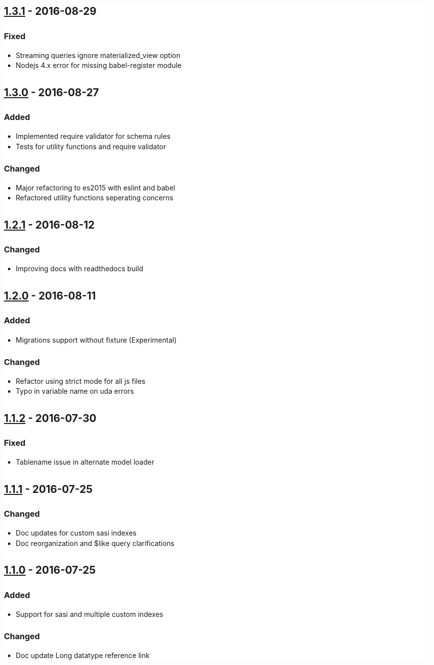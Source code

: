 ## [1.3.1] - 2016-08-29
### Fixed
- Streaming queries ignore materialized_view option
- Nodejs 4.x error for missing babel-register module

## [1.3.0] - 2016-08-27
### Added
- Implemented require validator for schema rules
- Tests for utility functions and require validator

### Changed
- Major refactoring to es2015 with eslint and babel
- Refactored utility functions seperating concerns

## [1.2.1] - 2016-08-12
### Changed
- Improving docs with readthedocs build

## [1.2.0] - 2016-08-11
### Added
- Migrations support without fixture (Experimental)

### Changed
- Refactor using strict mode for all js files
- Typo in variable name on uda errors

## [1.1.2] - 2016-07-30
### Fixed
- Tablename issue in alternate model loader

## [1.1.1] - 2016-07-25
### Changed
- Doc updates for custom sasi indexes
- Doc reorganization and $like query clarifications

## [1.1.0] - 2016-07-25
### Added
- Support for sasi and multiple custom indexes

### Changed
- Doc update Long datatype reference link


[Unreleased]: https://github.com/masumsoft/express-cassandra/compare/v2.1.0...master
[2.1.0]: https://github.com/masumsoft/express-cassandra/compare/v2.0.0...v2.1.0
[2.0.0]: https://github.com/masumsoft/express-cassandra/compare/v1.10.0...v2.0.0
[1.10.0]: https://github.com/masumsoft/express-cassandra/compare/v1.9.1...v1.10.0
[1.9.1]: https://github.com/masumsoft/express-cassandra/compare/v1.9.0...v1.9.1
[1.9.0]: https://github.com/masumsoft/express-cassandra/compare/v1.8.3...v1.9.0
[1.8.3]: https://github.com/masumsoft/express-cassandra/compare/v1.8.2...v1.8.3
[1.8.2]: https://github.com/masumsoft/express-cassandra/compare/v1.8.1...v1.8.2
[1.8.1]: https://github.com/masumsoft/express-cassandra/compare/v1.8.0...v1.8.1
[1.8.0]: https://github.com/masumsoft/express-cassandra/compare/v1.7.5...v1.8.0
[1.7.5]: https://github.com/masumsoft/express-cassandra/compare/v1.7.4...v1.7.5
[1.7.4]: https://github.com/masumsoft/express-cassandra/compare/v1.7.2...v1.7.4
[1.7.2]: https://github.com/masumsoft/express-cassandra/compare/v1.7.1...v1.7.2
[1.7.1]: https://github.com/masumsoft/express-cassandra/compare/v1.7.0...v1.7.1
[1.7.0]: https://github.com/masumsoft/express-cassandra/compare/v1.6.5...v1.7.0
[1.6.5]: https://github.com/masumsoft/express-cassandra/compare/v1.6.4...v1.6.5
[1.6.4]: https://github.com/masumsoft/express-cassandra/compare/v1.6.3...v1.6.4
[1.6.3]: https://github.com/masumsoft/express-cassandra/compare/v1.6.2...v1.6.3
[1.6.2]: https://github.com/masumsoft/express-cassandra/compare/v1.6.1...v1.6.2
[1.6.1]: https://github.com/masumsoft/express-cassandra/compare/v1.6.0...v1.6.1
[1.6.0]: https://github.com/masumsoft/express-cassandra/compare/v1.5.0...v1.6.0
[1.5.0]: https://github.com/masumsoft/express-cassandra/compare/v1.4.2...v1.5.0
[1.4.2]: https://github.com/masumsoft/express-cassandra/compare/v1.4.1...v1.4.2
[1.4.1]: https://github.com/masumsoft/express-cassandra/compare/v1.4.0...v1.4.1
[1.4.0]: https://github.com/masumsoft/express-cassandra/compare/v1.3.3...v1.4.0
[1.3.3]: https://github.com/masumsoft/express-cassandra/compare/v1.3.2...v1.3.3
[1.3.2]: https://github.com/masumsoft/express-cassandra/compare/v1.3.1...v1.3.2
[1.3.1]: https://github.com/masumsoft/express-cassandra/compare/v1.3.0...v1.3.1
[1.3.0]: https://github.com/masumsoft/express-cassandra/compare/v1.2.1...v1.3.0
[1.2.1]: https://github.com/masumsoft/express-cassandra/compare/v1.2.0...v1.2.1
[1.2.0]: https://github.com/masumsoft/express-cassandra/compare/v1.1.2...v1.2.0
[1.1.2]: https://github.com/masumsoft/express-cassandra/compare/v1.1.1...v1.1.2
[1.1.1]: https://github.com/masumsoft/express-cassandra/compare/v1.1.0...v1.1.1
[1.1.0]: https://github.com/masumsoft/express-cassandra/compare/v1.0.3...v1.1.0
[1.0.3]: https://github.com/masumsoft/express-cassandra/compare/v1.0.2...v1.0.3
[1.0.2]: https://github.com/masumsoft/express-cassandra/compare/v1.0.1...v1.0.2
[1.0.1]: https://github.com/masumsoft/express-cassandra/compare/v1.0.0...v1.0.1
[1.0.0]: https://github.com/masumsoft/express-cassandra/compare/v0.8.2...v1.0.0
[0.8.2]: https://github.com/masumsoft/express-cassandra/compare/v0.8.1...v0.8.2
[0.8.1]: https://github.com/masumsoft/express-cassandra/compare/v0.8.0...v0.8.1
[0.8.0]: https://github.com/masumsoft/express-cassandra/compare/v0.7.2...v0.8.0
[0.7.2]: https://github.com/masumsoft/express-cassandra/compare/v0.7.1...v0.7.2
[0.7.1]: https://github.com/masumsoft/express-cassandra/compare/v0.7.0...v0.7.1
[0.7.0]: https://github.com/masumsoft/express-cassandra/compare/v0.6.4...v0.7.0
[0.6.4]: https://github.com/masumsoft/express-cassandra/compare/v0.6.3...v0.6.4
[0.6.3]: https://github.com/masumsoft/express-cassandra/compare/v0.6.1...v0.6.3
[0.6.1]: https://github.com/masumsoft/express-cassandra/compare/v0.6.0...v0.6.1
[0.6.0]: https://github.com/masumsoft/express-cassandra/compare/v0.5.4...v0.6.0
[0.5.4]: https://github.com/masumsoft/express-cassandra/compare/v0.5.3...v0.5.4
[0.5.3]: https://github.com/masumsoft/express-cassandra/compare/v0.5.2...v0.5.3
[0.5.2]: https://github.com/masumsoft/express-cassandra/compare/v0.5.1...v0.5.2
[0.5.1]: https://github.com/masumsoft/express-cassandra/compare/v0.5.0...v0.5.1
[0.5.0]: https://github.com/masumsoft/express-cassandra/compare/v0.4.12...v0.5.0
[0.4.12]: https://github.com/masumsoft/express-cassandra/compare/v0.4.11...v0.4.12
[0.4.11]: https://github.com/masumsoft/express-cassandra/compare/v0.4.10...v0.4.11
[0.4.10]: https://github.com/masumsoft/express-cassandra/compare/v0.4.9...v0.4.10
[0.4.9]: https://github.com/masumsoft/express-cassandra/compare/v0.4.8...v0.4.9
[0.4.8]: https://github.com/masumsoft/express-cassandra/compare/v0.4.7...v0.4.8
[0.4.7]: https://github.com/masumsoft/express-cassandra/compare/v0.4.6...v0.4.7
[0.4.6]: https://github.com/masumsoft/express-cassandra/compare/v0.4.5...v0.4.6
[0.4.5]: https://github.com/masumsoft/express-cassandra/compare/v0.4.4...v0.4.5
[0.4.4]: https://github.com/masumsoft/express-cassandra/compare/v0.4.3...v0.4.4
[0.4.3]: https://github.com/masumsoft/express-cassandra/compare/v0.4.2...v0.4.3
[0.4.2]: https://github.com/masumsoft/express-cassandra/compare/v0.4.1...v0.4.2
[0.4.1]: https://github.com/masumsoft/express-cassandra/compare/v0.4.0...v0.4.1
[0.4.0]: https://github.com/masumsoft/express-cassandra/compare/v0.3.8...v0.4.0
[0.3.8]: https://github.com/masumsoft/express-cassandra/compare/v0.3.7...v0.3.8
[0.3.7]: https://github.com/masumsoft/express-cassandra/compare/v0.3.6...v0.3.7
[0.3.6]: https://github.com/masumsoft/express-cassandra/compare/v0.3.5...v0.3.6
[0.3.5]: https://github.com/masumsoft/express-cassandra/compare/v0.3.4...v0.3.5
[0.3.4]: https://github.com/masumsoft/express-cassandra/compare/v0.3.3...v0.3.4
[0.3.3]: https://github.com/masumsoft/express-cassandra/compare/v0.3.2...v0.3.3
[0.3.2]: https://github.com/masumsoft/express-cassandra/compare/v0.3.1...v0.3.2